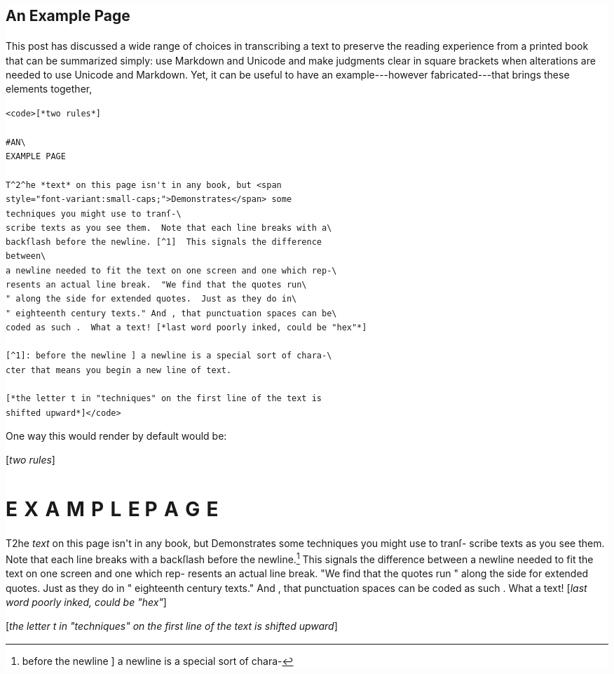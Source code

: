 
## An Example Page


This post has discussed a wide range of choices in transcribing a text to preserve the reading experience from a printed book that can be summarized simply: use Markdown and Unicode and make judgments clear in square brackets when alterations are needed to use Unicode and Markdown. Yet, it can be useful to have an example---however fabricated---that brings these elements together,

    
    <code>[*two rules*]
    
    #AN\
    EXAMPLE PAGE
    
    T^2^he *text* on this page isn't in any book, but <span
    style="font-variant:small-caps;">Demonstrates</span> some
    techniques you might use to tranſ-\
    scribe texts as you see them.  Note that each line breaks with a\
    backſlash before the newline. [^1]  This signals the difference
    between\
    a newline needed to fit the text on one screen and one which rep-\
    resents an actual line break.  "We find that the quotes run\
    " along the side for extended quotes.  Just as they do in\
    " eighteenth century texts." And , that punctuation spaces can be\
    coded as such .  What a text! [*last word poorly inked, could be "hex"*]
    
    [^1]: before the newline ] a newline is a special sort of chara-\
    cter that means you begin a new line of text.
    
    [*the letter t in "techniques" on the first line of the text is
    shifted upward*]</code>


One way this would render by default would be:

[_two rules_]

# E X A M P L E P A G E

T2he _text_ on this page isn't in any book, but Demonstrates some techniques you might use to tranſ-
scribe texts as you see them. Note that each line breaks with a
backſlash before the newline.[^6] This signals the difference between
a newline needed to fit the text on one screen and one which rep-
resents an actual line break. "We find that the quotes run
" along the side for extended quotes. Just as they do in
" eighteenth century texts." And , that punctuation spaces can be
coded as such . What a text! [_last word poorly inked, could be "hex"_]

[_the letter t in "techniques" on the first line of the text is shifted upward_]

 	
  [^1]: Timothy Morton, _Ecology Without Nature: Rethinking Environmental Aesthetics_ (Cambridge, Mass.: Harvard University Press, 2009).↩

 	
  [^2]: David L. Vander Meulen and G. Thomas Tanselle, “A System of Manuscript Transcription,” _Studies in Bibliography_ 52 (1999): 201–12.↩

 	
  [^3]: For those unfamiliar, brackets are a standard symbol used to indicate editorial additions and italics distinguish descriptions and explanations of the roman text: since "big brown" is conjectured to belong to the final text, the words are placed outside of the brackets; since "funny" is conjectured to belong to an earlier version, the word is place inside the brackets.↩


  [^4]: Fredson Bowers, _Principles of Bibliographical Description_ (New York: Russell & Russell, 1962).↩
  [^5]: Peter W.M. Blayney, _The Texts of King Lear and Their Origins_ (Cambridge: Cambridge University Press, 1982); Blayney is studying the recurrence of types so chooses to transcribe both semantic meaning and what evidence he finds of the typographical habits of the compositors.↩
  [^6]: before the newline ] a newline is a special sort of chara-